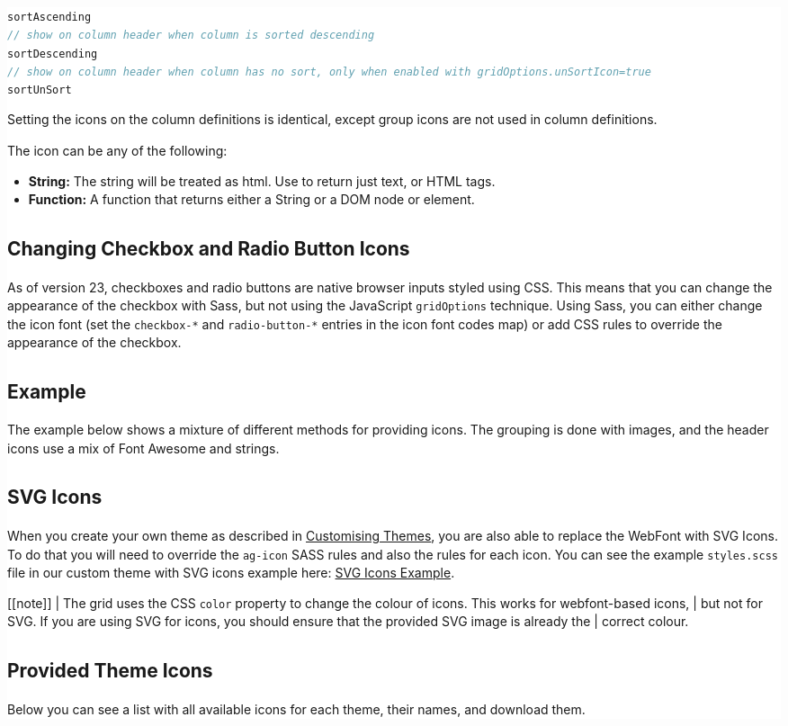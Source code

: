 ```js
sortAscending
// show on column header when column is sorted descending
sortDescending
// show on column header when column has no sort, only when enabled with gridOptions.unSortIcon=true
sortUnSort
```


Setting the icons on the column definitions is identical, except group icons are not used in column definitions.

The icon can be any of the following:

- **String:** The string will be treated as html. Use to return just text, or HTML tags.
- **Function:** A function that returns either a String or a DOM node or element.

## Changing Checkbox and Radio Button Icons


As of version 23, checkboxes and radio buttons are native browser inputs styled using CSS. This means that you can change the appearance of the checkbox with Sass, but not using the JavaScript `gridOptions` technique. Using Sass, you can either change the icon font (set the `checkbox-*` and `radio-button-*` entries in the icon font codes map) or add CSS rules to override the appearance of the checkbox.

## Example


The example below shows a mixture of different methods for providing icons. The grouping is done with images, and the header icons use a mix of Font Awesome and strings.

<grid-example title='Icons' name='icons' type='generated' options='{ "enterprise": true, "modules": ["clientside", "rowgrouping", "sidebar", "columnpanel", "filterpanel"], "exampleHeight": 660, "extras": ["fontawesome"] }'></grid-example>

## SVG Icons

When you create your own theme as described in [Customising Themes](/themes-customising/), you are also able to replace the WebFont with SVG Icons. To do that you will need to override the `ag-icon` SASS rules and also the rules for each icon. You can see the example `styles.scss` file in our custom theme with SVG icons example here: [SVG Icons Example](https://github.com/ag-grid/ag-grid-customise-theme/tree/master/src/vanilla-svg-icons).

[[note]]
| The grid uses the CSS `color` property to change the colour of icons. This works for webfont-based icons,
| but not for SVG. If you are using SVG for icons, you should ensure that the provided SVG image is already the
| correct colour.

## Provided Theme Icons

Below you can see a list with all available icons for each theme, their names, and download them.

<icons-panel></icons-panel>